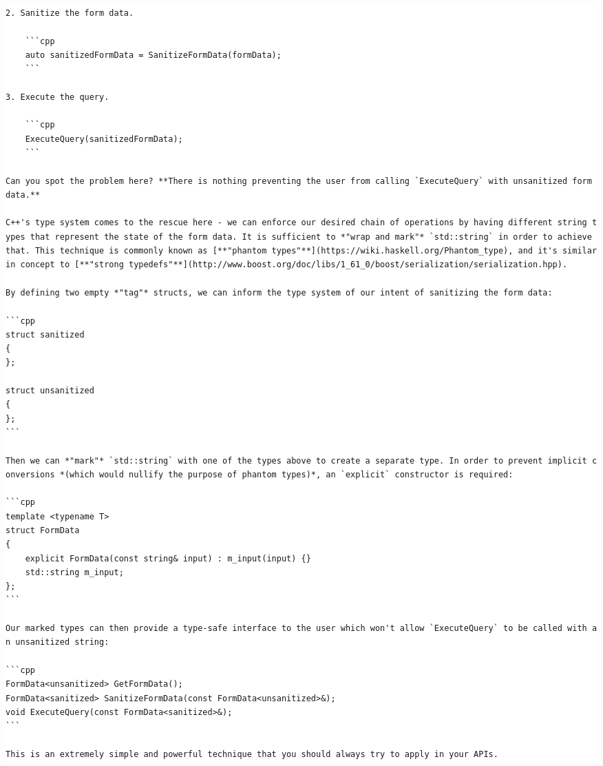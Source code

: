     2. Sanitize the form data.

        ```cpp
        auto sanitizedFormData = SanitizeFormData(formData);
        ```

    3. Execute the query.

        ```cpp
        ExecuteQuery(sanitizedFormData);
        ```

    Can you spot the problem here? **There is nothing preventing the user from calling `ExecuteQuery` with unsanitized form data.**

    C++'s type system comes to the rescue here - we can enforce our desired chain of operations by having different string types that represent the state of the form data. It is sufficient to *"wrap and mark"* `std::string` in order to achieve that. This technique is commonly known as [**"phantom types"**](https://wiki.haskell.org/Phantom_type), and it's similar in concept to [**"strong typedefs"**](http://www.boost.org/doc/libs/1_61_0/boost/serialization/serialization.hpp).

    By defining two empty *"tag"* structs, we can inform the type system of our intent of sanitizing the form data:

    ```cpp
    struct sanitized
    {
    };

    struct unsanitized
    {
    };
    ```

    Then we can *"mark"* `std::string` with one of the types above to create a separate type. In order to prevent implicit conversions *(which would nullify the purpose of phantom types)*, an `explicit` constructor is required:

    ```cpp
    template <typename T>
    struct FormData
    {
        explicit FormData(const string& input) : m_input(input) {}
        std::string m_input;
    };
    ```

    Our marked types can then provide a type-safe interface to the user which won't allow `ExecuteQuery` to be called with an unsanitized string:

    ```cpp
    FormData<unsanitized> GetFormData();
    FormData<sanitized> SanitizeFormData(const FormData<unsanitized>&);
    void ExecuteQuery(const FormData<sanitized>&);
    ```

    This is an extremely simple and powerful technique that you should always try to apply in your APIs.
